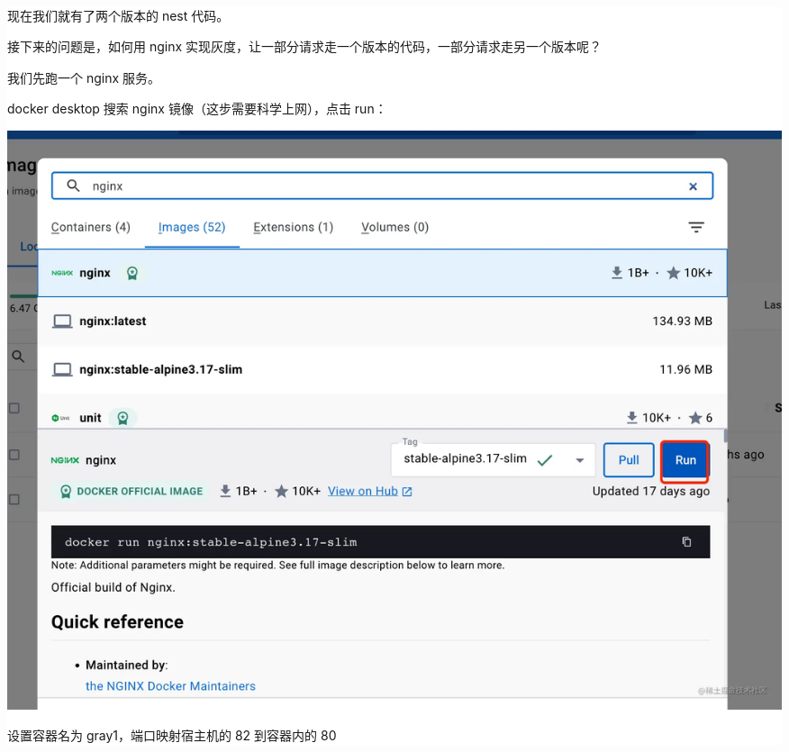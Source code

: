 现在我们就有了两个版本的 nest 代码。

接下来的问题是，如何用 nginx 实现灰度，让一部分请求走一个版本的代码，一部分请求走另一个版本呢？

我们先跑一个 nginx 服务。

docker desktop 搜索 nginx 镜像（这步需要科学上网），点击 run：

![](./images/66b97813f62567712c2c06f7f10cd065.webp )

设置容器名为 gray1，端口映射宿主机的 82 到容器内的 80
